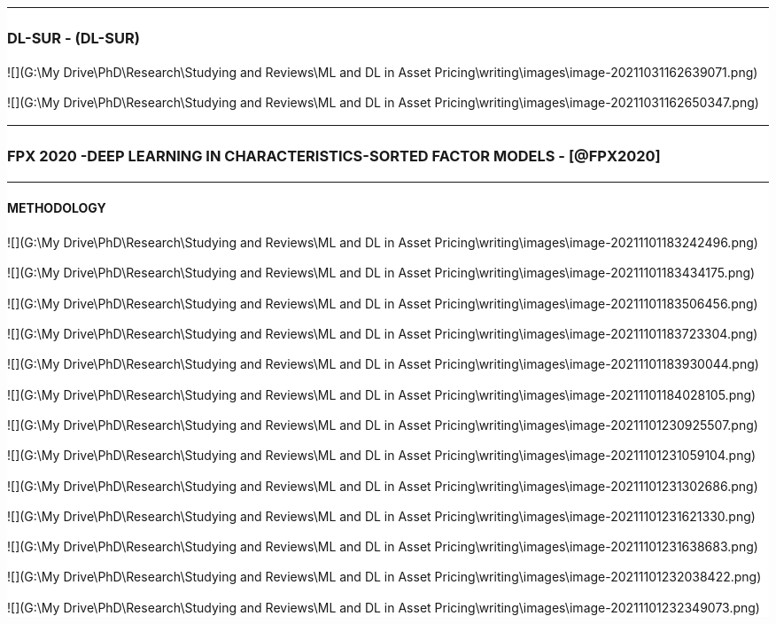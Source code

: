 


***

### DL-SUR - (DL-SUR)

![](G:\My Drive\PhD\Research\Studying and Reviews\ML and DL in Asset Pricing\writing\images\image-20211031162639071.png)

![](G:\My Drive\PhD\Research\Studying and Reviews\ML and DL in Asset Pricing\writing\images\image-20211031162650347.png)

***

### FPX 2020 -DEEP LEARNING IN CHARACTERISTICS-SORTED FACTOR MODELS - [@FPX2020]



***

#### METHODOLOGY



![](G:\My Drive\PhD\Research\Studying and Reviews\ML and DL in Asset Pricing\writing\images\image-20211101183242496.png)

![](G:\My Drive\PhD\Research\Studying and Reviews\ML and DL in Asset Pricing\writing\images\image-20211101183434175.png)

![](G:\My Drive\PhD\Research\Studying and Reviews\ML and DL in Asset Pricing\writing\images\image-20211101183506456.png)

![](G:\My Drive\PhD\Research\Studying and Reviews\ML and DL in Asset Pricing\writing\images\image-20211101183723304.png)

![](G:\My Drive\PhD\Research\Studying and Reviews\ML and DL in Asset Pricing\writing\images\image-20211101183930044.png)

![](G:\My Drive\PhD\Research\Studying and Reviews\ML and DL in Asset Pricing\writing\images\image-20211101184028105.png)

![](G:\My Drive\PhD\Research\Studying and Reviews\ML and DL in Asset Pricing\writing\images\image-20211101230925507.png)

![](G:\My Drive\PhD\Research\Studying and Reviews\ML and DL in Asset Pricing\writing\images\image-20211101231059104.png)

![](G:\My Drive\PhD\Research\Studying and Reviews\ML and DL in Asset Pricing\writing\images\image-20211101231302686.png)



![](G:\My Drive\PhD\Research\Studying and Reviews\ML and DL in Asset Pricing\writing\images\image-20211101231621330.png)

![](G:\My Drive\PhD\Research\Studying and Reviews\ML and DL in Asset Pricing\writing\images\image-20211101231638683.png)

![](G:\My Drive\PhD\Research\Studying and Reviews\ML and DL in Asset Pricing\writing\images\image-20211101232038422.png)

![](G:\My Drive\PhD\Research\Studying and Reviews\ML and DL in Asset Pricing\writing\images\image-20211101232349073.png)


